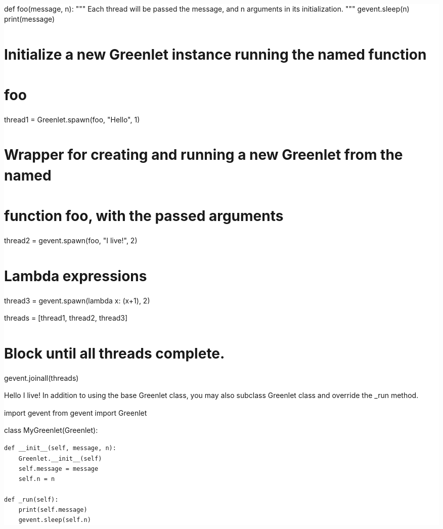 def foo(message, n):
    """
    Each thread will be passed the message, and n arguments
    in its initialization.
    """
    gevent.sleep(n)
    print(message)

# Initialize a new Greenlet instance running the named function
# foo
thread1 = Greenlet.spawn(foo, "Hello", 1)

# Wrapper for creating and running a new Greenlet from the named
# function foo, with the passed arguments
thread2 = gevent.spawn(foo, "I live!", 2)

# Lambda expressions
thread3 = gevent.spawn(lambda x: (x+1), 2)

threads = [thread1, thread2, thread3]

# Block until all threads complete.
gevent.joinall(threads)


Hello
I live!
In addition to using the base Greenlet class, you may also subclass Greenlet class and override the _run method.


import gevent
from gevent import Greenlet

class MyGreenlet(Greenlet):

    def __init__(self, message, n):
        Greenlet.__init__(self)
        self.message = message
        self.n = n

    def _run(self):
        print(self.message)
        gevent.sleep(self.n)

